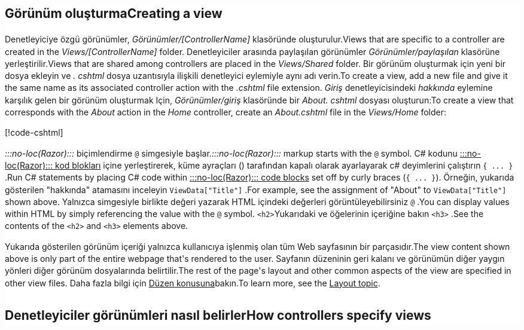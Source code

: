 ## <a name="creating-a-view"></a><span data-ttu-id="b3566-139">Görünüm oluşturma</span><span class="sxs-lookup"><span data-stu-id="b3566-139">Creating a view</span></span>

<span data-ttu-id="b3566-140">Denetleyiciye özgü görünümler, *Görünümler/[ControllerName]* klasöründe oluşturulur.</span><span class="sxs-lookup"><span data-stu-id="b3566-140">Views that are specific to a controller are created in the *Views/[ControllerName]* folder.</span></span> <span data-ttu-id="b3566-141">Denetleyiciler arasında paylaşılan görünümler *Görünümler/paylaşılan* klasörüne yerleştirilir.</span><span class="sxs-lookup"><span data-stu-id="b3566-141">Views that are shared among controllers are placed in the *Views/Shared* folder.</span></span> <span data-ttu-id="b3566-142">Bir görünüm oluşturmak için yeni bir dosya ekleyin ve *. cshtml* dosya uzantısıyla ilişkili denetleyici eylemiyle aynı adı verin.</span><span class="sxs-lookup"><span data-stu-id="b3566-142">To create a view, add a new file and give it the same name as its associated controller action with the *.cshtml* file extension.</span></span> <span data-ttu-id="b3566-143">*Giriş* denetleyicisindeki *hakkında* eylemine karşılık gelen bir görünüm oluşturmak Için, *Görünümler/giriş* klasöründe bir *About. cshtml* dosyası oluşturun:</span><span class="sxs-lookup"><span data-stu-id="b3566-143">To create a view that corresponds with the *About* action in the *Home* controller, create an *About.cshtml* file in the *Views/Home* folder:</span></span>

[!code-cshtml[](../../common/samples/WebApplication1/Views/Home/About.cshtml)]

<span data-ttu-id="b3566-144">*:::no-loc(Razor):::* biçimlendirme `@` simgesiyle başlar.</span><span class="sxs-lookup"><span data-stu-id="b3566-144">*:::no-loc(Razor):::* markup starts with the `@` symbol.</span></span> <span data-ttu-id="b3566-145">C# kodunu [ :::no-loc(Razor)::: kod blokları](xref:mvc/views/razor#razor-code-blocks) içine yerleştirerek, küme ayraçları () tarafından kapalı olarak ayarlayarak c# deyimlerini çalıştırın `{ ... }` .</span><span class="sxs-lookup"><span data-stu-id="b3566-145">Run C# statements by placing C# code within [:::no-loc(Razor)::: code blocks](xref:mvc/views/razor#razor-code-blocks) set off by curly braces (`{ ... }`).</span></span> <span data-ttu-id="b3566-146">Örneğin, yukarıda gösterilen "hakkında" atamasını inceleyin `ViewData["Title"]` .</span><span class="sxs-lookup"><span data-stu-id="b3566-146">For example, see the assignment of "About" to `ViewData["Title"]` shown above.</span></span> <span data-ttu-id="b3566-147">Yalnızca simgesiyle birlikte değeri yazarak HTML içindeki değerleri görüntüleyebilirsiniz `@` .</span><span class="sxs-lookup"><span data-stu-id="b3566-147">You can display values within HTML by simply referencing the value with the `@` symbol.</span></span> <span data-ttu-id="b3566-148">`<h2>`Yukarıdaki ve öğelerinin içeriğine bakın `<h3>` .</span><span class="sxs-lookup"><span data-stu-id="b3566-148">See the contents of the `<h2>` and `<h3>` elements above.</span></span>

<span data-ttu-id="b3566-149">Yukarıda gösterilen görünüm içeriği yalnızca kullanıcıya işlenmiş olan tüm Web sayfasının bir parçasıdır.</span><span class="sxs-lookup"><span data-stu-id="b3566-149">The view content shown above is only part of the entire webpage that's rendered to the user.</span></span> <span data-ttu-id="b3566-150">Sayfanın düzeninin geri kalanı ve görünümün diğer yaygın yönleri diğer görünüm dosyalarında belirtilir.</span><span class="sxs-lookup"><span data-stu-id="b3566-150">The rest of the page's layout and other common aspects of the view are specified in other view files.</span></span> <span data-ttu-id="b3566-151">Daha fazla bilgi için [Düzen konusuna](xref:mvc/views/layout)bakın.</span><span class="sxs-lookup"><span data-stu-id="b3566-151">To learn more, see the [Layout topic](xref:mvc/views/layout).</span></span>

## <a name="how-controllers-specify-views"></a><span data-ttu-id="b3566-152">Denetleyiciler görünümleri nasıl belirler</span><span class="sxs-lookup"><span data-stu-id="b3566-152">How controllers specify views</span></span>
